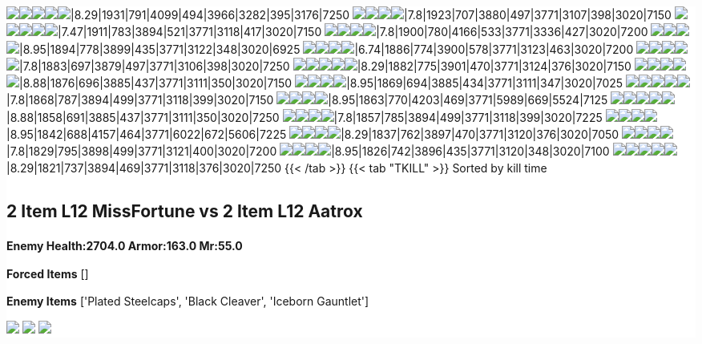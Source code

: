 ![](/item/3036.png)![](/item/6692.png)![](/item/1055.png)![](/item/1036.png)![](/item/1036.png)|8.29|1931|791|4099|494|3966|3282|395|3176|7250
![](/item/6691.png)![](/item/3179.png)![](/item/1055.png)![](/item/1038.png)|7.8|1923|707|3880|497|3771|3107|398|3020|7150
![](/item/3036.png)![](/item/6696.png)![](/item/1055.png)![](/item/1036.png)![](/item/1036.png)|7.47|1911|783|3894|521|3771|3118|417|3020|7150
![](/item/3074.png)![](/item/3036.png)![](/item/1055.png)![](/item/1036.png)|7.8|1900|780|4166|533|3771|3336|427|3020|7200
![](/item/6695.png)![](/item/3036.png)![](/item/1055.png)![](/item/1037.png)|8.95|1894|778|3899|435|3771|3122|348|3020|6925
![](/item/3033.png)![](/item/6675.png)![](/item/1055.png)![](/item/1036.png)|6.74|1886|774|3900|578|3771|3123|463|3020|7200
![](/item/6691.png)![](/item/6696.png)![](/item/1055.png)![](/item/1036.png)![](/item/1036.png)|7.8|1883|697|3879|497|3771|3106|398|3020|7250
![](/item/3036.png)![](/item/6693.png)![](/item/1055.png)![](/item/1036.png)![](/item/1036.png)|8.29|1882|775|3901|470|3771|3124|376|3020|7150
![](/item/6691.png)![](/item/3004.png)![](/item/1055.png)![](/item/1036.png)![](/item/1036.png)|8.88|1876|696|3885|437|3771|3111|350|3020|7150
![](/item/6691.png)![](/item/6695.png)![](/item/1055.png)![](/item/1037.png)|8.95|1869|694|3885|434|3771|3111|347|3020|7025
![](/item/6676.png)![](/item/3033.png)![](/item/1055.png)![](/item/1036.png)![](/item/1036.png)|7.8|1868|787|3894|499|3771|3118|399|3020|7150
![](/item/3036.png)![](/item/3156.png)![](/item/1055.png)![](/item/1037.png)|8.95|1863|770|4203|469|3771|5989|669|5524|7125
![](/item/6691.png)![](/item/6693.png)![](/item/1055.png)![](/item/1036.png)![](/item/1036.png)|8.88|1858|691|3885|437|3771|3111|350|3020|7250
![](/item/3036.png)![](/item/3508.png)![](/item/1055.png)![](/item/1037.png)|7.8|1857|785|3894|499|3771|3118|399|3020|7225
![](/item/6691.png)![](/item/3156.png)![](/item/1055.png)![](/item/1037.png)|8.95|1842|688|4157|464|3771|6022|672|5606|7225
![](/item/3179.png)![](/item/3033.png)![](/item/1055.png)![](/item/1038.png)|8.29|1837|762|3897|470|3771|3120|376|3020|7050
![](/item/3031.png)![](/item/3033.png)![](/item/1055.png)![](/item/1036.png)|7.8|1829|795|3898|499|3771|3121|400|3020|7200
![](/item/3142.png)![](/item/6694.png)![](/item/1055.png)![](/item/1036.png)|8.95|1826|742|3896|435|3771|3120|348|3020|7100
![](/item/6676.png)![](/item/3142.png)![](/item/1055.png)![](/item/1036.png)![](/item/1036.png)|8.29|1821|737|3894|469|3771|3118|376|3020|7250
{{< /tab >}}
{{< tab "TKILL" >}}
Sorted by kill time
## 2 Item L12 MissFortune vs 2 Item L12 Aatrox

**Enemy Health:2704.0 Armor:163.0 Mr:55.0**


**Forced Items** []








**Enemy Items** ['Plated Steelcaps', 'Black Cleaver', 'Iceborn Gauntlet']





![](/item/3047.png)
![](/item/3071.png)
![](/item/6662.png)
